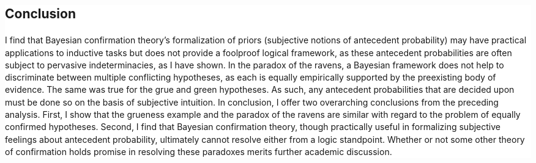 ## Conclusion 

I find that Bayesian confirmation theory’s formalization of priors (subjective notions of antecedent probability) may have practical applications to inductive tasks but does not provide a foolproof logical framework, as these antecedent probabilities are often subject to pervasive indeterminacies, as I have shown. In the paradox of the ravens, a Bayesian framework does not help to discriminate between multiple conflicting hypotheses, as each is equally empirically supported by the preexisting body of evidence. The same was true for the grue and green hypotheses. As such, any antecedent probabilities that are decided upon must be done so on the basis of subjective intuition. In conclusion, I offer two overarching conclusions from the preceding analysis. First, I show that the grueness example and the paradox of the ravens are similar with regard to the problem of equally confirmed hypotheses. Second, I find that Bayesian confirmation theory, though practically useful in formalizing subjective feelings about antecedent probability, ultimately cannot resolve either from a logic standpoint. Whether or not some other theory of confirmation holds promise in resolving these paradoxes merits further academic discussion. 
